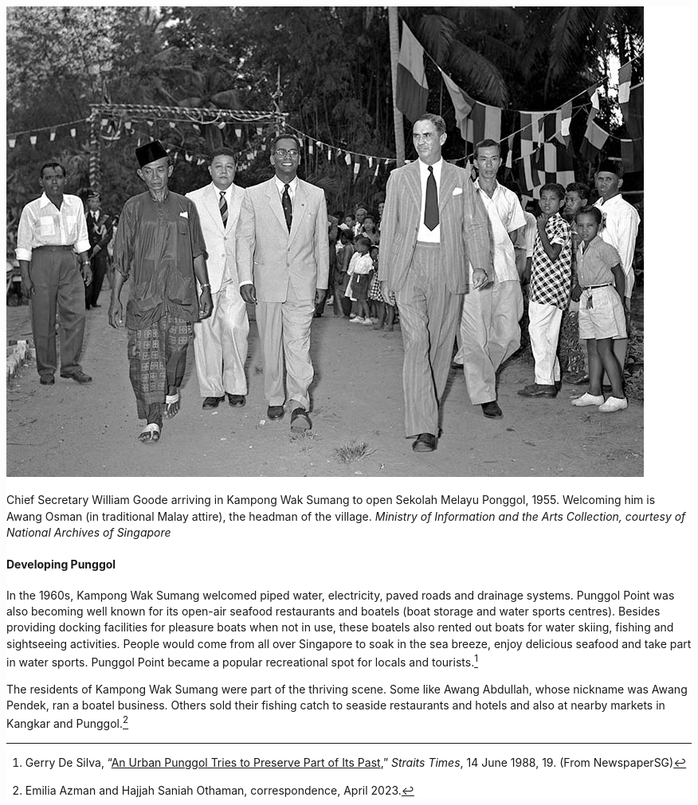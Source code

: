 ![](/images/Vol%2019%20Issue%202/Tok%20Sumang/melayu%20school.jpg)
<div style="background-color: white;">Chief Secretary William Goode arriving in Kampong Wak Sumang to open Sekolah Melayu Ponggol, 1955. Welcoming him is Awang Osman (in traditional Malay attire), the headman of the village. <i>Ministry of Information and the Arts Collection, courtesy of National Archives of Singapore</i></div>

#### **Developing Punggol**

In the 1960s, Kampong Wak Sumang welcomed piped water, electricity, paved roads and drainage systems. Punggol Point was also becoming well known for its open-air seafood restaurants and boatels (boat storage and water sports centres). Besides providing docking facilities for pleasure boats when not in use, these boatels also rented out boats for water skiing, fishing and sightseeing activities. People would come from all over Singapore to soak in the sea breeze, enjoy delicious seafood and take part in water sports. Punggol Point became a popular recreational spot for locals and tourists.[^42]

The residents of Kampong Wak Sumang were part of the thriving scene. Some like Awang Abdullah, whose nickname was Awang Pendek, ran a boatel business. Others sold their fishing catch to seaside restaurants and hotels and also at nearby markets in Kangkar and Punggol.[^43]


[^1]: Kamsiah Abdullah, et al., eds., [_Malay Heritage of Singapore_](http://eservice.nlb.gov.sg/item_holding_s.aspx?bid=13768339) (Singapore: Suntree Media in Association with Malay Heritage Foundation, 2010), 91. (From National Library, Singapore, call no. RSING 959.570049928 MAL-\[HIS\])
[^2]: Saini Salleh, “[Sungai Wak Sumang Terus Menjadi Tempat Pertemuan](http://eresources.nlb.gov.sg/newspapers/Digitised/Article/beritaharian19871213-1.2.13.1),” _Berita Harian_, 13 December 1987, 3 (From NewspaperSG)
[^3]: This is the English translation by Ahmad Ubaidillah, a descendant of Wak Sumang. For the original Malay version, see Mastomo, [_Tok Sumang_](https://eresources.nlb.gov.sg/printheritage/detail/bfe0225f-eeec-407f-b25e-697e768c7ded.aspx) (Singapore: Geliga Limited, 1957), 4. (From BookSG; accession no. B29234707A)
[^4]: “[What’s in a Name](http://eresources.nlb.gov.sg/newspapers/Digitised/Article/straitstimes19900814-1.2.60.5.7),” _Straits Times,_ 14 August 1990, 7 (From Newslink via NLB’s [eResources](https://eresources.nlb.gov.sg/main) website); Saini Salleh, “[Sungai Wak Sumang Terus Menjadi Tempat Pertemuan](http://eresources.nlb.gov.sg/newspapers/Digitised/Article/beritaharian19871213-1.2.13.1),” _Berita Harian_, 13 December 1987, 3 (From NewspaperSG)
[^5]: “[Pahang Civil War Breaks out](https://eresources.nlb.gov.sg/history/events/e0ab6637-5e31-4d23-8617-d2dacb1aa842),” in _HistorySG_, &nbsp;National Library Board Singapore. Article published 2014.
[^6]: Mohd Raman Daud, “Tempa Nama Lewat Novelet,” _Berita Harian_, 28 April 2014, 7 (From Newslink via NLB’s [eResources](https://eresources.nlb.gov.sg/main) website); Mastomo, [_Tok Sumang_](https://eresources.nlb.gov.sg/printheritage/detail/bfe0225f-eeec-407f-b25e-697e768c7ded.aspx), 4–5.
[^7]: This is the English translation by Ahmad Ubaidillah. For the original Malay version, see Mastomo, [_Tok Sumang_](https://eresources.nlb.gov.sg/printheritage/detail/bfe0225f-eeec-407f-b25e-697e768c7ded.aspx), 6.
[^8]: Mastomo, [_Tok Sumang_](https://eresources.nlb.gov.sg/printheritage/detail/bfe0225f-eeec-407f-b25e-697e768c7ded.aspx), 6, 10, 24. &nbsp;
[^9]: Mastomo, [_Tok Sumang_](https://eresources.nlb.gov.sg/printheritage/detail/bfe0225f-eeec-407f-b25e-697e768c7ded.aspx), 18.
[^10]: Mastomo’s _Tok Sumang_ is most closely matched by the account of Jusoh Ahmad, who was the son of Ahmad, son of Lambak, son of Wak Sumang and Kopek. See Mohd Maidin, “[Penggesek Biola Yg Masyhor Buka Kg Wak Sumang](https://eresources.nlb.gov.sg/newspapers/Digitised/Article/beritaharian19830313-1.2.22),” _Berita Minggu_, 13 March 1983, 3. (From NewspaperSG) \[English translation by Hannah Yeo and Diyanah Kamarudin.\]
[^11]: The National Archives, UK, [_Map of Singapore Island, and Its Dependencies, 1852_](https://www.nas.gov.sg/archivesonline/maps_building_plans/record-details/fb830a64-115c-11e3-83d5-0050568939ad), map. (From National Archives of Singapore, accession no. SP006879); Mok Ly Yng, correspondence, March 2023.
[^12]: [Mohd Amin Bin Abdul Wahab (Haji)](https://www.nas.gov.sg/archivesonline/oral_history_interviews/record-details/37c2a404-115e-11e3-83d5-0050568939ad), oral history interview by Ruzita Zaki, 23 January 1995, MP3 audio, Reel/Disc 1 of 44, 15.50–24.33, National Archives of Singapore (accession no. 001597); Mastomo, [_Tok Sumang_](https://eresources.nlb.gov.sg/printheritage/detail/bfe0225f-eeec-407f-b25e-697e768c7ded.aspx), 23.
[^13]: [Awang Bin Osman](https://www.nas.gov.sg/archivesonline/flipviewer/publish/5/5bdd7cd6-115f-11e3-83d5-0050568939ad-OHC000319_027/web/html5/index.html), oral history interview by Mohd Yussoff Ahmad, 26 December 1985, transcript and MP3 audio, Reel/Disc 27 of 30, 340, 347, National Archives of Singapore (accession no. 000319). Awang Osman’s maternal grandfather was a son of Wak Sumang
[^14]: [Awang Bin Osman](https://www.nas.gov.sg/archivesonline/Flipviewer/publish/5/5bdd7cd6-115f-11e3-83d5-0050568939ad-OHC000319_027/web/html5/index.html), interview, Reel/Disc 27 of 30, 344; [Mohd Amin Bin Abdul Wahab (Haji)](https://www.nas.gov.sg/archivesonline/oral_history_interviews/record-details/37c2a404-115e-11e3-83d5-0050568939ad), interview, Reel/Disc 1 of 44, 9.35–11.58.
[^15]: [Cucu2 Wak Sumang Diberi Flat](https://eresources.nlb.gov.sg/newspapers/Digitised/Article/beritaharian19860330-1.2.12.2)”, _Berita Minggu_, 30 March 1986, 2 (From NewspaperSG)
[^16]: Mok Ly Yng, correspondence, January 2023; Joanna Tan, “[The Padang](https://eresources.nlb.gov.sg/infopedia/articles/SIP_2021-11-15_154605.html),” in _Singapore Infopedia_. National Library Board Singapore. Article published March 2021. &nbsp;&nbsp;
[^17]: Saini Salleh, “Perigi Tua Wak Sumang”_, Berita Harian,_ 8 January 1995, 3 (From Newslink via NLB’s [eResources](https://eresources.nlb.gov.sg/main) website)
[^18]: “[A Well That Never Runs Dry](http://eresources.nlb.gov.sg/newspapers/Digitised/Article/straitstimes19950111-1.2.61.7.1),” _Straits Times,_ 11 January 1995, 11 (From NewspaperSG)&nbsp;
[^19]: This is the English translation by Ahmad Ubaidillah. For the original Malay version, see Mastomo, [_Tok Sumang_](https://eresources.nlb.gov.sg/printheritage/detail/bfe0225f-eeec-407f-b25e-697e768c7ded.aspx), 35. &nbsp;
[^20]: “[Municipal Commissioners](http://eresources.nlb.gov.sg/newspapers/Digitised/Article/straitstimes18760401-1.2.12),” _Straits Times,_ 1 April 1876, 1; “[The Municipality](http://eresources.nlb.gov.sg/newspapers/Digitised/Article/stweekly18840105-1.2.6.20),” _Straits Times Weekly Issue,_ 5 January 1884, 7 (From NewspaperSG)
[^21]: Mastomo, [_Tok Sumang_](https://eresources.nlb.gov.sg/printheritage/detail/bfe0225f-eeec-407f-b25e-697e768c7ded.aspx), 34–37.
[^22]: “[Cucu2 Wak Sumang Diberi Flat](https://eresources.nlb.gov.sg/newspapers/Digitised/Article/beritaharian19860330-1.2.12.2).”
[^23]: Saini Salleh, “Warisan Masjid Diabadi,” _Berita Harian,_ 5 January 1995, 3 ( From Newslink via NLB’s [eResources](https://eresources.nlb.gov.sg/main) website); Mohd Maidin, “[Penggesek Biola Yg Masyhor Buka Kg Wak Sumang](https://eresources.nlb.gov.sg/newspapers/Digitised/Article/beritaharian19830313-1.2.22).”
[^24]: “[The Changing Face of Punggol](http://eresources.nlb.gov.sg/newspapers/Digitised/Article/straitstimes19840116-1.2.60.4),” _Straits Times_, 16 January 1984, 28. (From NewspaperSG)
[^25]: Sarafian Salleh, correspondence, March 2023.
[^26]: [“Mr. Nixon Tours Rural Areas](http://eresources.nlb.gov.sg/newspapers/Digitised/Article/indiandailymail19531026-1.2.57),” _Indian Daily Mail_, 26 October 1953, 4. (From NewspaperSG) &nbsp;
[^27]: Mohd Maidin, “[Penggesek Biola Yg Masyhor Buka Kg Wak Sumang](https://eresources.nlb.gov.sg/newspapers/Digitised/Article/beritaharian19830313-1.2.22); Rohaida Ismail, correspondence, April 2023.
[^28]: Rohaida Ismail, correspondence, April 2023.
[^29]: Tuminah Sapawi, “[Quiet Fishing Village in Punggol to Go Down in History](http://eresources.nlb.gov.sg/newspapers/Digitised/Article/straitstimes19950119-1.2.60.8.7),” _Straits Times,_ 19 January 1995, 26 (From NewspaperSG); “[A Well That Never Runs Dry](http://eresources.nlb.gov.sg/newspapers/Digitised/Article/straitstimes19950111-1.2.61.7.1)”; Saini Salleh, “Khazanah Wak Sumang Berpindah Sudah”, _Berita Harian,_ 8 January 1995, 2. (From Newslink via NLB’s [eResources](https://eresources.nlb.gov.sg/main) website)
[^30]: [Awang Bin Osman](https://www.nas.gov.sg/archivesonline/Flipviewer/publish/5/53455fb8-115f-11e3-83d5-0050568939ad-OHC000319_001/web/html5/index.html), oral history interview by Mohd Yussoff Ahmad, 9 August 1984, transcript and MP3 audio, Reel/Disc 1 of 30, 1, 6–7, 9. \[Awang Osman’s father, Osman Bujang, was a Bugis born on Pulau Ubin. He moved first to Kampong Pos in Seletar and then to Kampong Wak Sumang when he married Kendah Kaman, a granddaughter of Wak Sumang. Both Awang Osman and his father were fishermen and also builders of _kelong_ (an&nbsp;offshore platform built predominantly with wood and used for fishing purposes).\]
[^31]: [Awang Bin Osman](https://www.nas.gov.sg/archivesonline/Flipviewer/publish/5/53455fb8-115f-11e3-83d5-0050568939ad-OHC000319_001/web/html5/index.html), interview, Reel/Disc 1 of 30, biographical information; [Awang Bin Osman](https://www.nas.gov.sg/archivesonline/Flipviewer/publish/e/e5159628-115d-11e3-83d5-0050568939ad-OHC000319_009/web/html5/index.html), oral history interview by Mohd Yussoff Ahmad, 15 August 1984, transcript and MP3 audio, Reel/Disc 9 of 30, 118–119.
[^32]: [Awang Bin Osman](https://www.nas.gov.sg/archivesonline/Flipviewer/publish/2/2e94054b-1160-11e3-83d5-0050568939ad-OHC000319_003/web/html5/index.html), oral history interview by Mohd Yussoff Ahmad, 11 August 1984, transcript and MP3 audio, Reel/Disc 3 of 30, 28–30; [Mohd Amin bin Abdul Wahab (Haji)](https://www.nas.gov.sg/archivesonline/oral_history_interviews/record-details/cc11fb58-115f-11e3-83d5-0050568939ad?keywords=MOHD%20Amin%20bin%20Abdul%20Wahab%20%28Haji%29&amp;keywords-type=all), interview Reel/Disc 1 of 44, 16.12–16.25..
[^33]: [Awang Bin Osman](https://www.nas.gov.sg/archivesonline/Flipviewer/publish/3/31cf7545-1160-11e3-83d5-0050568939ad-OHC000319_010/web/html5/index.html), oral history interview by Mohd Yussoff Ahmad, 15 August 1984, transcript and MP3 audio, Reel/Disc 10 of 30, 134. \[English translation by Hannah Yeo and Diyanah Kamarudin.\]
[^34]: Stephanie Ho, “[Operation Sook Ching](https://eresources.nlb.gov.sg/infopedia/articles/SIP_40_2005-01-24.html),” in _Singapore Infopedia_. National Library Board Singapore. Article published 17 June 2013. &nbsp;&nbsp;
[^35]: [Awang Bin Osman](https://www.nas.gov.sg/archivesonline/Flipviewer/publish/3/31cf7545-1160-11e3-83d5-0050568939ad-OHC000319_010/web/html5/index.html), Reel/Disc 10 of 30, 134. \[English translation by Hannah Yeo and Diyanah Kamarudin.\]
[^36]: [Awang Bin Osman](https://www.nas.gov.sg/archivesonline/Flipviewer/publish/2/2e94054b-1160-11e3-83d5-0050568939ad-OHC000319_003/web/html5/index.html), interview, Reel/Disc 3 of 30, 26; [Awang Bin Osman](https://www.nas.gov.sg/archivesonline/Flipviewer/publish/3/31db24b5-1160-11e3-83d5-0050568939ad-OHC000319_016/web/html5/index.html), oral history interview by Mohd Yussoff Ahmad, 19 August 1984, transcript and MP3 audio, Reel/Disc 16 of 30, 209; [Awang Bin Osman](https://www.nas.gov.sg/archivesonline/Flipviewer/publish/5/5bdd7cd6-115f-11e3-83d5-0050568939ad-OHC000319_027/web/html5/index.html), Reel/Disc 27 of 30, 344.
[^37]: Rohaida Ismail, correspondence, July 2022.
[^38]: Yeo Kim Seng, “[Farmer Flexes Muscles for Mussel Business](https://eresources.nlb.gov.sg/newspapers/Digitised/Article/straitstimes19840918-1.2.31.4),” _Straits Times,_ 18 September 1984, 12. (From NewspaperSG)
[^39]: Yeo, “[Farmer Flexes Muscles for Mussel Business](https://eresources.nlb.gov.sg/newspapers/Digitised/Article/straitstimes19840918-1.2.31.4).”
[^40]: [Awang Bin Osman](https://www.nas.gov.sg/archivesonline/Flipviewer/publish/e/e2cb5d67-115d-11e3-83d5-0050568939ad-OHC000319_017/web/html5/index.html), oral history interview by Mohd Yussoff Ahmad, 19 August 1984, Reel/Disc 17 of 30, 221–222; [Mohd Amin Bin Abdul Wahab (Haji)](https://www.nas.gov.sg/archivesonline/oral_history_interviews/record-details/424f611c-115e-11e3-83d5-0050568939ad), oral history interview by Ruzita Zaki, 27 February 1995, MP3 audio, Reel/Disc 16 of 44, 0.16–0.20.
[^41]: Saini Salleh, “Perigi Tua Wak Sumang”_, Berita Harian,_ 8 January 1995, 3 (From Newslink via NLB’s [eResources](https://eresources.nlb.gov.sg/main) website); [Awang Bin Osman](https://www.nas.gov.sg/archivesonline/Flipviewer/publish/e/e2cb5d67-115d-11e3-83d5-0050568939ad-OHC000319_017/web/html5/index.html), interview, Reel/Disc 17 of 30, 219–220.
[^42]: Gerry De Silva, “[An Urban Punggol Tries to Preserve Part of Its Past](http://eresources.nlb.gov.sg/newspapers/Digitised/Article/straitstimes19880614-1.2.33.1),” _Straits Times_, 14 June 1988, 19. (From NewspaperSG)
[^43]: Emilia Azman and Hajjah Saniah Othaman, correspondence, April 2023.
[^44]: “[Land Reclamation off Punggol](http://eresources.nlb.gov.sg/newspapers/Digitised/Article/straitstimes19830305-1.2.57.6),” _Straits Times_, 5 March 1983, 17; “[Plan for Punggol Park on Reclaimed Land](https://eresources.nlb.gov.sg/newspapers/Digitised/Article/straitstimes19830715-1.2.28.2),” _Straits Times_, 15 July 1983, 9. (From NewspaperSG)
[^45]: Yeo, “[The Last Days of a Fishing Village](https://eresources.nlb.gov.sg/newspapers/Digitised/Article/straitstimes19851210-1.2.87.12.1)”; Gillian Pow Chong, “[Teh to Decide on Future of Punggol](http://eresources.nlb.gov.sg/newspapers/Digitised/Article/straitstimes19851112-1.2.8),” _Straits Times_, 12 November 1985, 1; “[Big Boatel Gets Notice to Quit](http://eresources.nlb.gov.sg/newspapers/Digitised/Article/straitstimes19860919-1.2.27.21),” _Straits Times_, 19 September 1986, 16. (From NewspaperSG)
[^46]: Saadon Ismail, “[Tempat Jatuh Lagi Dikenang…,](https://eresources.nlb.gov.sg/newspapers/Digitised/Article/beritaharian19870201-1.2.14.1.1)” _Berita Minggu_, 1 February 1987, 3 (From NewspaperSG)
[^47]: Saini Salleh, “[Sungai Wak Sumang Terus Menjadi Tempat Pertemuan](http://eresources.nlb.gov.sg/newspapers/Digitised/Article/beritaharian19871213-1.2.13.1).” \[English translation by Hannah Yeo and Diyanah Kamarudin.\]
[^48]: Saini Salleh, “[Sungai Wak Sumang Terus Menjadi Tempat Pertemuan](http://eresources.nlb.gov.sg/newspapers/Digitised/Article/beritaharian19871213-1.2.13.1).” \[English translation by Hannah Yeo and Diyanah Kamarudin.\]
[^49]: [](https://eresources.nlb.gov.sg/newspapers/Digitised/Article/newpaper19940908-1.2.9.2?ST=1&amp;AT=search&amp;k=awang%20boatel&amp;QT=awang,boatel&amp;oref=article) “[Keeping Eye on Boats](http://eresources.nlb.gov.sg/newspapers/Digitised/Article/newpaper19940908-1.2.9.2),”&nbsp;_New Paper_, 8 September 1994, 5. (From NewspaperSG)
